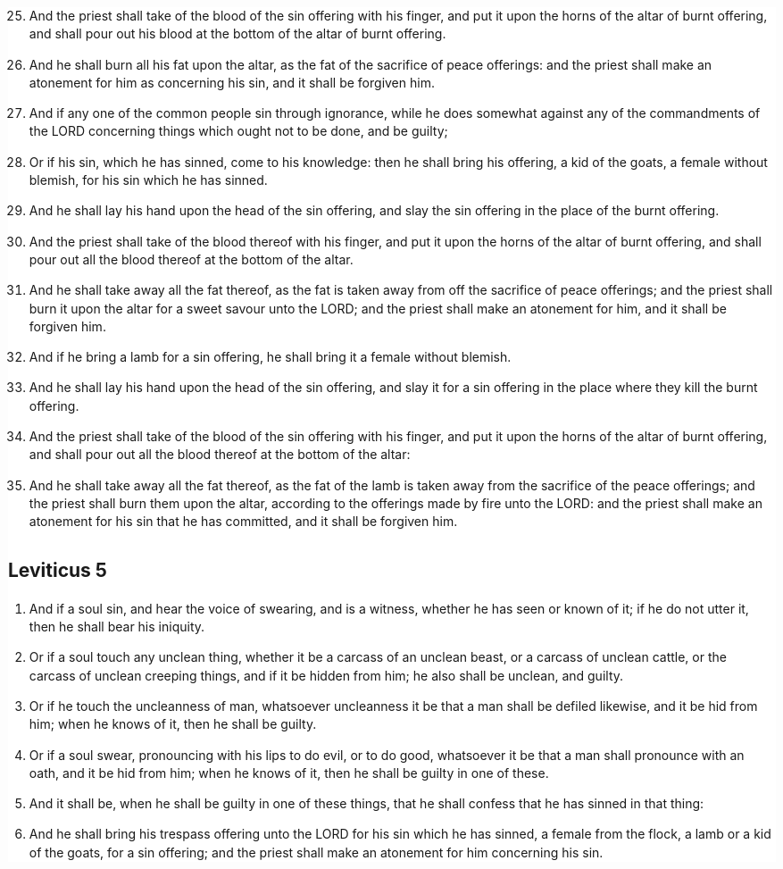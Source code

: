 25. And the priest shall take of the blood of the sin offering with his finger, and put it upon the horns of the altar of burnt offering, and shall pour out his blood at the bottom of the altar of burnt offering.

26. And he shall burn all his fat upon the altar, as the fat of the sacrifice of peace offerings: and the priest shall make an atonement for him as concerning his sin, and it shall be forgiven him.

27. And if any one of the common people sin through ignorance, while he does somewhat against any of the commandments of the LORD concerning things which ought not to be done, and be guilty;

28. Or if his sin, which he has sinned, come to his knowledge: then he shall bring his offering, a kid of the goats, a female without blemish, for his sin which he has sinned.

29. And he shall lay his hand upon the head of the sin offering, and slay the sin offering in the place of the burnt offering.

30. And the priest shall take of the blood thereof with his finger, and put it upon the horns of the altar of burnt offering, and shall pour out all the blood thereof at the bottom of the altar.

31. And he shall take away all the fat thereof, as the fat is taken away from off the sacrifice of peace offerings; and the priest shall burn it upon the altar for a sweet savour unto the LORD; and the priest shall make an atonement for him, and it shall be forgiven him.

32. And if he bring a lamb for a sin offering, he shall bring it a female without blemish.

33. And he shall lay his hand upon the head of the sin offering, and slay it for a sin offering in the place where they kill the burnt offering.

34. And the priest shall take of the blood of the sin offering with his finger, and put it upon the horns of the altar of burnt offering, and shall pour out all the blood thereof at the bottom of the altar:

35. And he shall take away all the fat thereof, as the fat of the lamb is taken away from the sacrifice of the peace offerings; and the priest shall burn them upon the altar, according to the offerings made by fire unto the LORD: and the priest shall make an atonement for his sin that he has committed, and it shall be forgiven him.

## Leviticus 5

1. And if a soul sin, and hear the voice of swearing, and is a witness, whether he has seen or known of it; if he do not utter it, then he shall bear his iniquity.

2. Or if a soul touch any unclean thing, whether it be a carcass of an unclean beast, or a carcass of unclean cattle, or the carcass of unclean creeping things, and if it be hidden from him; he also shall be unclean, and guilty.

3. Or if he touch the uncleanness of man, whatsoever uncleanness it be that a man shall be defiled likewise, and it be hid from him; when he knows of it, then he shall be guilty.

4. Or if a soul swear, pronouncing with his lips to do evil, or to do good, whatsoever it be that a man shall pronounce with an oath, and it be hid from him; when he knows of it, then he shall be guilty in one of these.

5. And it shall be, when he shall be guilty in one of these things, that he shall confess that he has sinned in that thing:

6. And he shall bring his trespass offering unto the LORD for his sin which he has sinned, a female from the flock, a lamb or a kid of the goats, for a sin offering; and the priest shall make an atonement for him concerning his sin.
